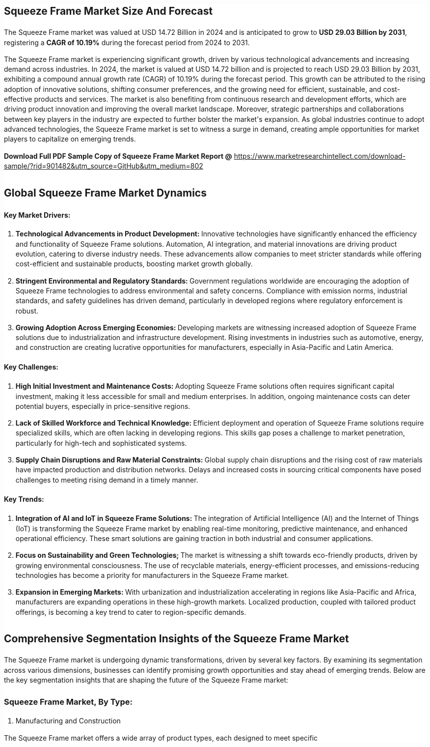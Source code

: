 <h2>Squeeze Frame Market Size And Forecast</h2><p>The Squeeze Frame market was valued at USD 14.72 Billion in 2024 and is anticipated to grow to <strong>USD 29.03 Billion by 2031</strong>, registering a <strong>CAGR of 10.19%</strong> during the forecast period from 2024 to 2031.</p><p>The Squeeze Frame market is experiencing significant growth, driven by various technological advancements and increasing demand across industries. In 2024, the market is valued at USD 14.72 billion and is projected to reach USD 29.03 Billion by 2031, exhibiting a compound annual growth rate (CAGR) of 10.19% during the forecast period. This growth can be attributed to the rising adoption of innovative solutions, shifting consumer preferences, and the growing need for efficient, sustainable, and cost-effective products and services. The market is also benefiting from continuous research and development efforts, which are driving product innovation and improving the overall market landscape. Moreover, strategic partnerships and collaborations between key players in the industry are expected to further bolster the market's expansion. As global industries continue to adopt advanced technologies, the Squeeze Frame market is set to witness a surge in demand, creating ample opportunities for market players to capitalize on emerging trends.</p><p><strong>Download Full PDF Sample Copy of Squeeze Frame Market Report @</strong>&nbsp;<a href="https://www.marketresearchintellect.com/download-sample/?rid=901482&amp;utm_source=GitHub&amp;utm_medium=802">https://www.marketresearchintellect.com/download-sample/?rid=901482&amp;utm_source=GitHub&amp;utm_medium=802</a></p><h2>Global Squeeze Frame Market Dynamics</h2><h4><strong>Key Market Drivers:</strong></h4><ol><li><p><strong>Technological Advancements in Product Development:&nbsp;</strong>Innovative technologies have significantly enhanced the efficiency and functionality of Squeeze Frame solutions. Automation, AI integration, and material innovations are driving product evolution, catering to diverse industry needs. These advancements allow companies to meet stricter standards while offering cost-efficient and sustainable products, boosting market growth globally.</p></li><li><p><strong>Stringent Environmental and Regulatory Standards:&nbsp;</strong>Government regulations worldwide are encouraging the adoption of Squeeze Frame technologies to address environmental and safety concerns. Compliance with emission norms, industrial standards, and safety guidelines has driven demand, particularly in developed regions where regulatory enforcement is robust.</p></li><li><p><strong>Growing Adoption Across Emerging Economies:&nbsp;</strong>Developing markets are witnessing increased adoption of Squeeze Frame solutions due to industrialization and infrastructure development. Rising investments in industries such as automotive, energy, and construction are creating lucrative opportunities for manufacturers, especially in Asia-Pacific and Latin America.</p></li></ol><h4><strong>Key Challenges:</strong></h4><ol><li><p><strong>High Initial Investment and Maintenance Costs:&nbsp;</strong>Adopting Squeeze Frame solutions often requires significant capital investment, making it less accessible for small and medium enterprises. In addition, ongoing maintenance costs can deter potential buyers, especially in price-sensitive regions.</p></li><li><p><strong>Lack of Skilled Workforce and Technical Knowledge:&nbsp;</strong>Efficient deployment and operation of Squeeze Frame solutions require specialized skills, which are often lacking in developing regions. This skills gap poses a challenge to market penetration, particularly for high-tech and sophisticated systems.</p></li><li><p><strong>Supply Chain Disruptions and Raw Material Constraints:&nbsp;</strong>Global supply chain disruptions and the rising cost of raw materials have impacted production and distribution networks. Delays and increased costs in sourcing critical components have posed challenges to meeting rising demand in a timely manner.</p></li></ol><h4><strong>Key Trends:</strong></h4><ol><li><p><strong>Integration of AI and IoT in Squeeze Frame Solutions:&nbsp;</strong>The integration of Artificial Intelligence (AI) and the Internet of Things (IoT) is transforming the Squeeze Frame market by enabling real-time monitoring, predictive maintenance, and enhanced operational efficiency. These smart solutions are gaining traction in both industrial and consumer applications.</p></li><li><p><strong>Focus on Sustainability and Green Technologies;&nbsp;</strong>The market is witnessing a shift towards eco-friendly products, driven by growing environmental consciousness. The use of recyclable materials, energy-efficient processes, and emissions-reducing technologies has become a priority for manufacturers in the Squeeze Frame market.</p></li><li><p><strong>Expansion in Emerging Markets:&nbsp;</strong>With urbanization and industrialization accelerating in regions like Asia-Pacific and Africa, manufacturers are expanding operations in these high-growth markets. Localized production, coupled with tailored product offerings, is becoming a key trend to cater to region-specific demands.</p></li></ol><div class="article-main__content" data-test-id="publishing-text-block"><h2>Comprehensive Segmentation Insights of the Squeeze Frame Market</h2><p>The Squeeze Frame market is undergoing dynamic transformations, driven by several key factors. By examining its segmentation across various dimensions, businesses can identify promising growth opportunities and stay ahead of emerging trends. Below are the key segmentation insights that are shaping the future of the Squeeze Frame market:</p><h3><strong>Squeeze Frame Market, By Type:<br /></strong></h3><ol><li>Manufacturing and Construction</li></ol><p>The Squeeze Frame market offers a wide array of product types, each designed to meet specific